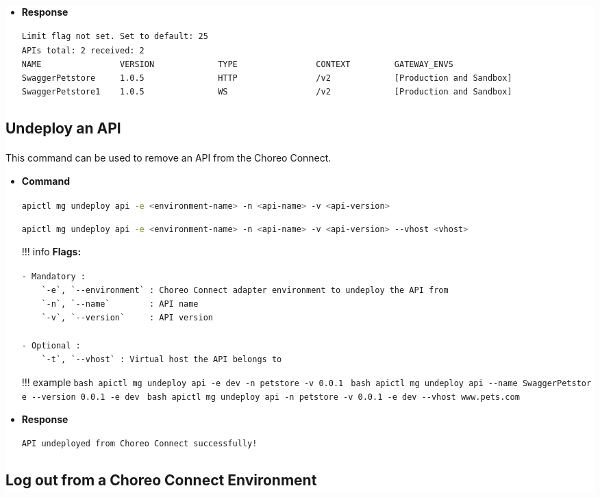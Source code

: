 -   **Response**

    ```
    Limit flag not set. Set to default: 25
    APIs total: 2 received: 2
    NAME                VERSION             TYPE                CONTEXT         GATEWAY_ENVS
    SwaggerPetstore     1.0.5               HTTP                /v2             [Production and Sandbox]
    SwaggerPetstore1    1.0.5               WS                  /v2             [Production and Sandbox]
    ```


## Undeploy an API

This command can be used to remove an API from the Choreo Connect. 

-   **Command**
    ```bash
    apictl mg undeploy api -e <environment-name> -n <api-name> -v <api-version>
    ```
    ```bash
    apictl mg undeploy api -e <environment-name> -n <api-name> -v <api-version> --vhost <vhost>
    ```

    !!! info
        **Flags:**
        
        - Mandatory :    
            `-e`, `--environment` : Choreo Connect adapter environment to undeploy the API from   
            `-n`, `--name`        : API name   
            `-v`, `--version`     : API version   

        - Optional :     
            `-t`, `--vhost` : Virtual host the API belongs to   

    !!! example
        ```bash
        apictl mg undeploy api -e dev -n petstore -v 0.0.1
        ```
        ```bash
        apictl mg undeploy api --name SwaggerPetstore --version 0.0.1 -e dev
        ```
        ```bash
        apictl mg undeploy api -n petstore -v 0.0.1 -e dev --vhost www.pets.com
        ```
-   **Response**

    ```
    API undeployed from Choreo Connect successfully!
    ```

## Log out from a Choreo Connect Environment

